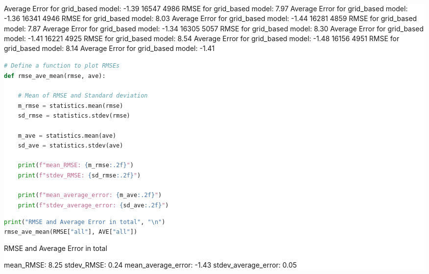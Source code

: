 Average Error for grid_based model: -1.39
16547
4986
RMSE for grid_based model: 7.97
Average Error for grid_based model: -1.36
16341
4946
RMSE for grid_based model: 8.03
Average Error for grid_based model: -1.44
16281
4859
RMSE for grid_based model: 7.87
Average Error for grid_based model: -1.34
16305
5057
RMSE for grid_based model: 8.30
Average Error for grid_based model: -1.41
16221
4925
RMSE for grid_based model: 8.54
Average Error for grid_based model: -1.48
16156
4951
RMSE for grid_based model: 8.14
Average Error for grid_based model: -1.41

```python
# Define a function to plot RMSEs
def rmse_ave_mean(rmse, ave):

    # Mean of RMSE and Standard deviation
    m_rmse = statistics.mean(rmse)
    sd_rmse = statistics.stdev(rmse)

    m_ave = statistics.mean(ave)
    sd_ave = statistics.stdev(ave)

    print(f"mean_RMSE: {m_rmse:.2f}")
    print(f"stdev_RMSE: {sd_rmse:.2f}")

    print(f"mean_average_error: {m_ave:.2f}")
    print(f"stdev_average_error: {sd_ave:.2f}")
```

```python
print("RMSE and Average Error in total", "\n")
rmse_ave_mean(RMSE["all"], AVE["all"])
```

RMSE and Average Error in total

mean_RMSE: 8.25
stdev_RMSE: 0.24
mean_average_error: -1.43
stdev_average_error: 0.05
